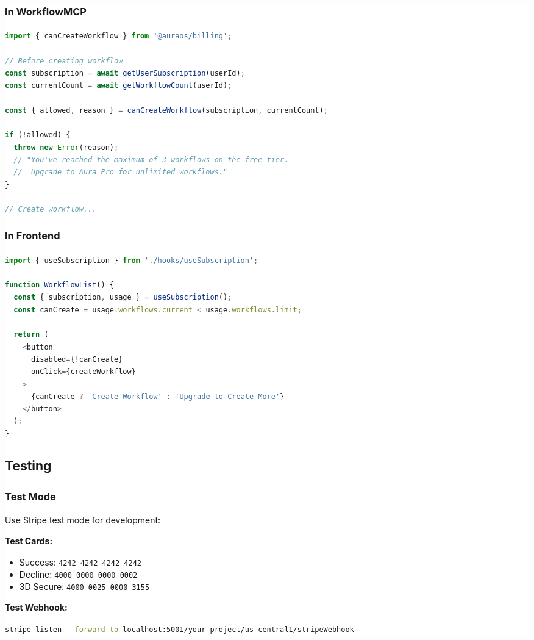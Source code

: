 ### In WorkflowMCP

```typescript
import { canCreateWorkflow } from '@auraos/billing';

// Before creating workflow
const subscription = await getUserSubscription(userId);
const currentCount = await getWorkflowCount(userId);

const { allowed, reason } = canCreateWorkflow(subscription, currentCount);

if (!allowed) {
  throw new Error(reason);
  // "You've reached the maximum of 3 workflows on the free tier.
  //  Upgrade to Aura Pro for unlimited workflows."
}

// Create workflow...
```

### In Frontend

```typescript
import { useSubscription } from './hooks/useSubscription';

function WorkflowList() {
  const { subscription, usage } = useSubscription();
  const canCreate = usage.workflows.current < usage.workflows.limit;
  
  return (
    <button
      disabled={!canCreate}
      onClick={createWorkflow}
    >
      {canCreate ? 'Create Workflow' : 'Upgrade to Create More'}
    </button>
  );
}
```

## Testing

### Test Mode

Use Stripe test mode for development:

**Test Cards:**
- Success: `4242 4242 4242 4242`
- Decline: `4000 0000 0000 0002`
- 3D Secure: `4000 0025 0000 3155`

**Test Webhook:**
```bash
stripe listen --forward-to localhost:5001/your-project/us-central1/stripeWebhook
```
